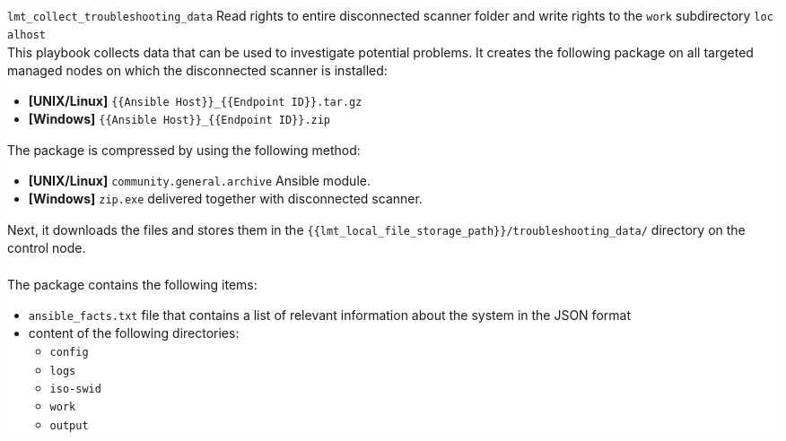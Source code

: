   <tr>
    <td rowspan="2"> 
        <code id=lmt_collect_troubleshooting_data>lmt_collect_troubleshooting_data</code> 
    </td>
    <td>
        Read rights to entire disconnected scanner folder and write rights to the <code>work</code> subdirectory
    </td>
    <td>
        <code>localhost</code><br/>
    </td>
  </tr>
  <tr>    
    <td colspan="4">
        This playbook collects data that can be used to investigate potential problems. It creates the following package on all targeted managed nodes on which the disconnected scanner is installed:
        <ul>
        <li><b>[UNIX/Linux]</b> <code>{{Ansible Host}}_{{Endpoint ID}}.tar.gz</code></li>
        <li><b>[Windows]</b> <code>{{Ansible Host}}_{{Endpoint ID}}.zip</code></li>
        </ul>
        The package is compressed by using the following method:<br/>
        <ul>
            <li><b>[UNIX/Linux]</b> <code>community.general.archive</code> Ansible module.</li>
            <li><b>[Windows]</b> <code>zip.exe</code> delivered together with disconnected scanner.</li>
        </ul>
        Next, it downloads the files and stores them in the
        <code>{{lmt_local_file_storage_path}}/troubleshooting_data/</code> directory on the control node.
        <br/><br/>
        The package contains the following items:<br/>
        <ul>
            <li><code>ansible_facts.txt</code> file that contains a list of relevant information about the system in the JSON format</li>
            <li>content of the following directories:
            <ul>
            <li><code>config</code></li>
            <li><code>logs</code></li>
            <li><code>iso-swid</code></li>
            <li><code>work</code></li>
            <li><code>output</code></li>
            </ul></li>
        </ul>
    </td>
  </tr>

</table>
